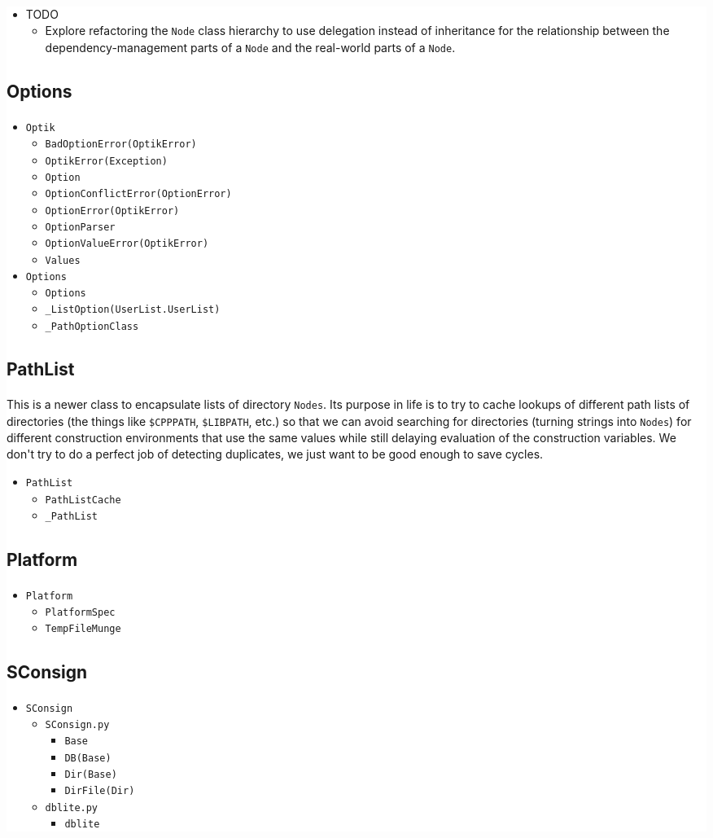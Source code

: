 * TODO 
  * Explore refactoring the `Node` class hierarchy to use delegation instead of inheritance for the relationship between the dependency-management parts of a `Node` and the real-world parts of a `Node`. 

## Options

* `Optik` 
  * `BadOptionError(OptikError)` 
  * `OptikError(Exception)` 
  * `Option` 
  * `OptionConflictError(OptionError)` 
  * `OptionError(OptikError)` 
  * `OptionParser` 
  * `OptionValueError(OptikError)` 
  * `Values` 
* `Options` 
  * `Options` 
  * `_ListOption(UserList.UserList)` 
  * `_PathOptionClass` 

## PathList

This is a newer class to encapsulate lists of directory `Nodes`.  Its purpose in life is to try to cache lookups of different path lists of directories (the things like `$CPPPATH`, `$LIBPATH`, etc.) so that we can avoid searching for directories (turning strings into `Nodes`) for different construction environments that use the same values while still delaying evaluation of the construction variables.  We don't try to do a perfect job of detecting duplicates, we just want to be good enough to save cycles. 

* `PathList` 
  * `PathListCache` 
  * `_PathList` 

## Platform

* `Platform` 
  * `PlatformSpec` 
  * `TempFileMunge` 

## SConsign

* `SConsign` 
  * `SConsign.py` 
    * `Base` 
    * `DB(Base)` 
    * `Dir(Base)` 
    * `DirFile(Dir)` 
  * `dblite.py` 
    * `dblite` 
